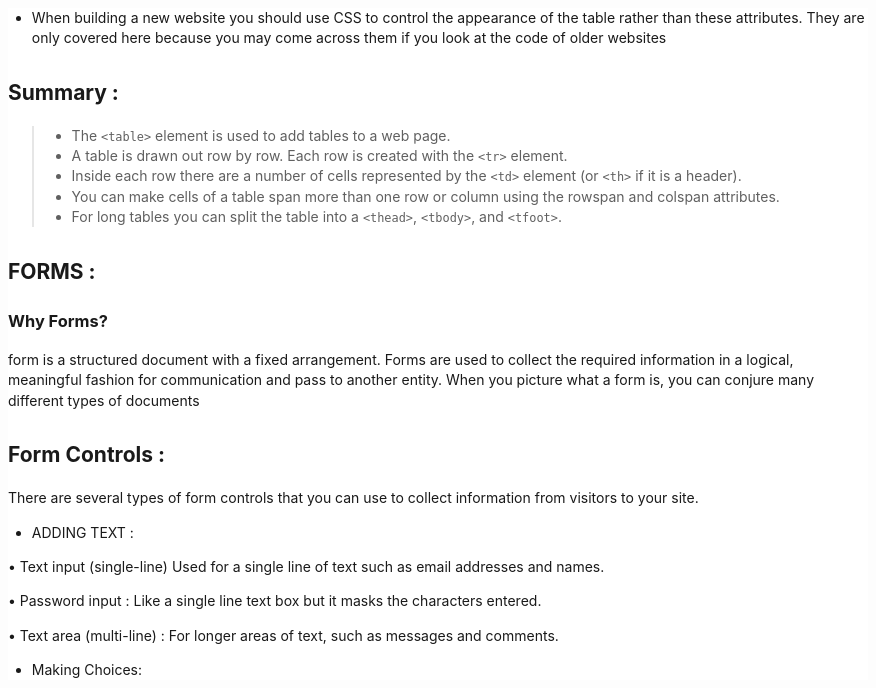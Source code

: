 * When building a new website 
you should use CSS to control 
the appearance of the table 
rather than these attributes. 
They are only covered here 
because you may come across 
them if you look at the code of 
older websites

## Summary :

> * The `<table>` element is used to add tables to a web 
page.
>* A table is drawn out row by row. Each row is created 
with the `<tr>` element.
>* Inside each row there are a number of cells 
represented by the `<td>` element (or `<th>` if it is a 
header).
>* You can make cells of a table span more than one row 
or column using the rowspan and colspan attributes.
>* For long tables you can split the table into a `<thead>`, 
`<tbody>`, and `<tfoot>`.

## FORMS :

### Why Forms?

form is a structured document with a fixed arrangement. Forms are used to collect the required information in a logical, meaningful fashion for communication and pass to another entity. When you picture what a form is, you can conjure many different types of documents


## Form Controls :

There are several types of form controls that 
you can use to collect information from visitors to your site.

* ADDING TEXT :

• Text input (single-line)
Used for a single line of text such 
as email addresses and names.
 
• Password input :
Like a single line text box but it 
masks the characters entered.

• Text area (multi-line) :
For longer areas of text, such as 
messages and comments.

* Making Choices:

